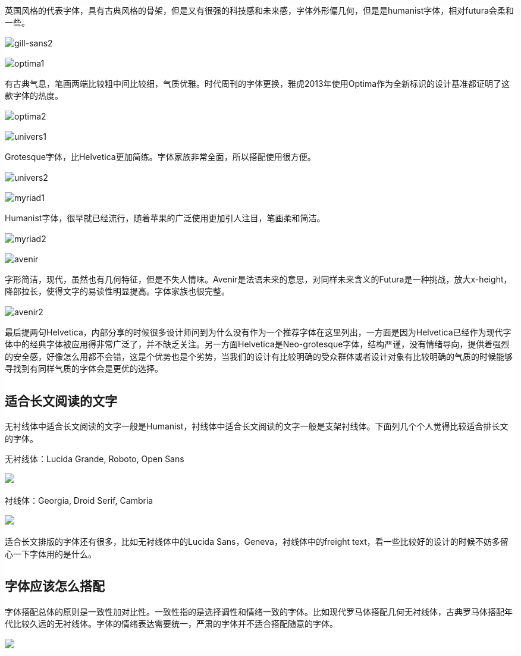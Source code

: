 英国风格的代表字体，具有古典风格的骨架，但是又有很强的科技感和未来感，字体外形偏几何，但是是humanist字体，相对futura会柔和一些。

![gill-sans2](http://olrr17ktb.bkt.clouddn.com/17-2-23/46743746-file_1487838878292_5485.png)

![optima1](http://olrr17ktb.bkt.clouddn.com/17-2-23/69134532-file_1487838878437_54a3.png)

有古典气息，笔画两端比较粗中间比较细，气质优雅。时代周刊的字体更换，雅虎2013年使用Optima作为全新标识的设计基准都证明了这款字体的热度。

![optima2](http://olrr17ktb.bkt.clouddn.com/17-2-23/19142325-file_1487838878541_1f87.png)

![univers1](http://olrr17ktb.bkt.clouddn.com/17-2-23/32732459-file_1487838878716_cf89.png)

Grotesque字体，比Helvetica更加简练。字体家族非常全面，所以搭配使用很方便。

![univers2](http://olrr17ktb.bkt.clouddn.com/17-2-23/15827840-file_1487838878833_116d9.png)

![myriad1](http://olrr17ktb.bkt.clouddn.com/17-2-23/71620030-file_1487838878972_16f52.png)

Humanist字体，很早就已经流行，随着苹果的广泛使用更加引人注目，笔画柔和简洁。

![myriad2](http://olrr17ktb.bkt.clouddn.com/17-2-23/22213382-file_1487838879083_ff1d.png)

![avenir](http://olrr17ktb.bkt.clouddn.com/17-2-23/70746044-file_1487838879216_b68e.png)

字形简洁，现代，虽然也有几何特征，但是不失人情味。Avenir是法语未来的意思，对同样未来含义的Futura是一种挑战，放大x-height，降部拉长，使得文字的易读性明显提高。字体家族也很完整。

![avenir2](http://olrr17ktb.bkt.clouddn.com/17-2-23/24005120-file_1487838879324_10f1.png)

最后提两句Helvetica，内部分享的时候很多设计师问到为什么没有作为一个推荐字体在这里列出，一方面是因为Helvetica已经作为现代字体中的经典字体被应用得非常广泛了，并不缺乏关注。另一方面Helvetica是Neo-grotesque字体，结构严谨，没有情绪导向，提供着强烈的安全感，好像怎么用都不会错，这是个优势也是个劣势，当我们的设计有比较明确的受众群体或者设计对象有比较明确的气质的时候能够寻找到有同样气质的字体会是更优的选择。

## 适合长文阅读的文字

无衬线体中适合长文阅读的文字一般是Humanist，衬线体中适合长文阅读的文字一般是支架衬线体。下面列几个个人觉得比较适合排长文的字体。

无衬线体：Lucida Grande, Roboto, Open Sans

![](http://olrr17ktb.bkt.clouddn.com/17-2-23/57026389-file_1487838875871_934.png)

衬线体：Georgia, Droid Serif, Cambria

![](http://olrr17ktb.bkt.clouddn.com/17-2-23/54919937-file_1487838875986_d7c3.png)

适合长文排版的字体还有很多，比如无衬线体中的Lucida Sans，Geneva，衬线体中的freight text，看一些比较好的设计的时候不妨多留心一下字体用的是什么。

## 字体应该怎么搭配

字体搭配总体的原则是一致性加对比性。一致性指的是选择调性和情绪一致的字体。比如现代罗马体搭配几何无衬线体，古典罗马体搭配年代比较久远的无衬线体。字体的情绪表达需要统一，严肃的字体并不适合搭配随意的字体。

![](http://olrr17ktb.bkt.clouddn.com/17-2-23/16468026-file_1487838876097_10cc0.png)
